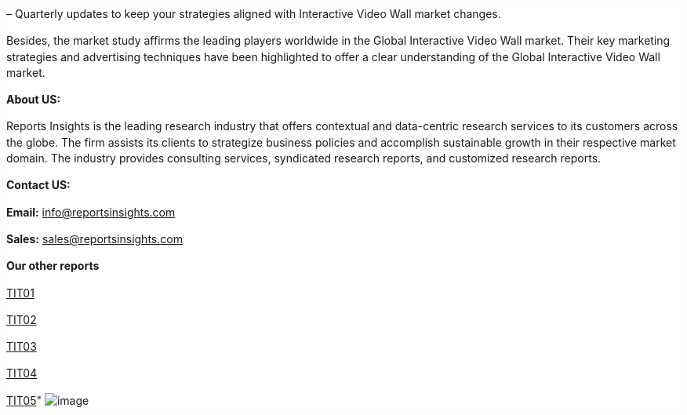– Quarterly updates to keep your strategies aligned with Interactive Video Wall market changes.

Besides, the market study affirms the leading players worldwide in the Global Interactive Video Wall market. Their key marketing strategies and advertising techniques have been highlighted to offer a clear understanding of the Global Interactive Video Wall market.

<strong><strong>About US</strong>:</strong>

Reports Insights is the leading research industry that offers contextual and data-centric research services to its customers across the globe. The firm assists its clients to strategize business policies and accomplish sustainable growth in their respective market domain. The industry provides consulting services, syndicated research reports, and customized research reports.

<strong>Contact US:</strong>

<p class=><b>Email:</b> <a href=mailto:info@reportsinsights.com>info@reportsinsights.com</a></p>
<p class=><b>Sales:</b> <a href=mailto:sales@reportsinsights.com>sales@reportsinsights.com</a></p>

<strong>Our other reports</strong>

<a href=LIN01>TIT01</a>

<a href=LIN02>TIT02</a>

<a href=LIN03>TIT03</a>

<a href=LIN04>TIT04</a>

<a href=LIN05>TIT05</a>"
![image](https://github.com/user-attachments/assets/1e82ad20-d736-49fc-b1aa-4a1c321c38da)
